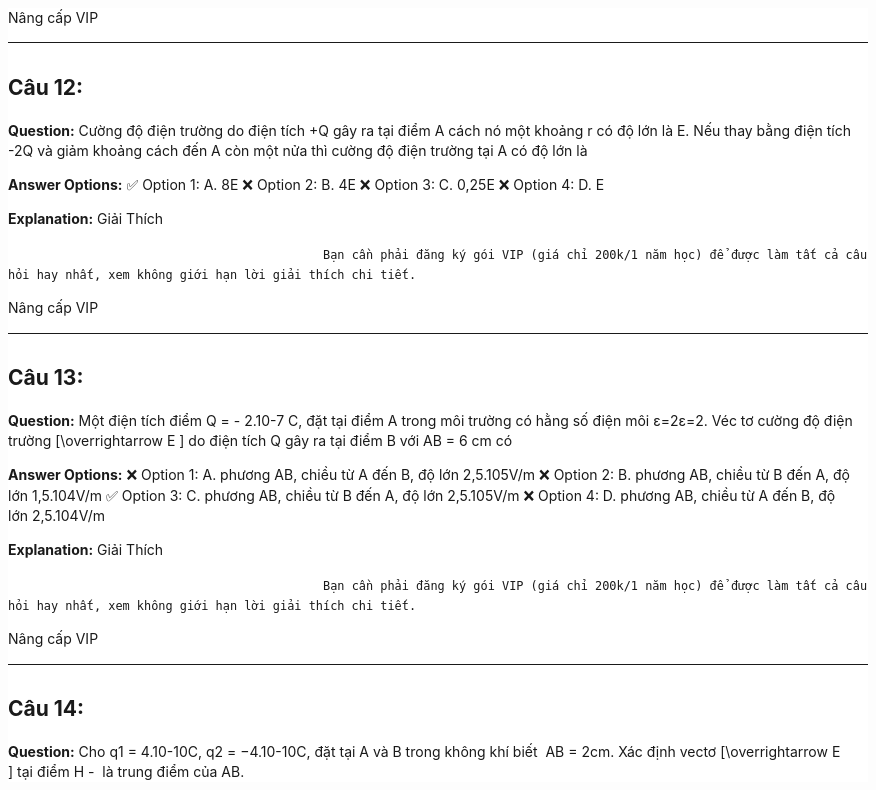 
Nâng cấp VIP

---

## Câu 12:

**Question:** Cường độ điện trường do điện tích +Q gây ra tại điểm A cách nó một khoảng r có độ lớn là E. Nếu thay bằng điện tích -2Q và giảm khoảng cách đến A còn một nửa thì cường độ điện trường tại A có độ lớn là

**Answer Options:**
✅ Option 1: A. 8E
❌ Option 2: B. 4E
❌ Option 3: C. 0,25E
❌ Option 4: D. E

**Explanation:** Giải Thích




                                                Bạn cần phải đăng ký gói VIP (giá chỉ 200k/1 năm học) để được làm tất cả câu hỏi hay nhất, xem không giới hạn lời giải thích chi tiết.
                                            

Nâng cấp VIP

---

## Câu 13:

**Question:** Một điện tích điểm Q = - 2.10-7 C, đặt tại điểm A trong môi trường có hằng số điện môi ε=2ε=2. Véc tơ cường độ điện trường \[\overrightarrow E \] do điện tích Q gây ra tại điểm B với AB = 6 cm có

**Answer Options:**
❌ Option 1: A. phương AB, chiều từ A đến B, độ lớn 2,5.105V/m
❌ Option 2: B. phương AB, chiều từ B đến A, độ lớn 1,5.104V/m
✅ Option 3: C. phương AB, chiều từ B đến A, độ lớn 2,5.105V/m
❌ Option 4: D. phương AB, chiều từ A đến B, độ lớn 2,5.104V/m

**Explanation:** Giải Thích




                                                Bạn cần phải đăng ký gói VIP (giá chỉ 200k/1 năm học) để được làm tất cả câu hỏi hay nhất, xem không giới hạn lời giải thích chi tiết.
                                            

Nâng cấp VIP

---

## Câu 14:

**Question:** Cho q1 = 4.10-10C, q2 = −4.10-10C, đặt tại A và B trong không khí biết 
AB = 2cm. Xác định vectơ \[\overrightarrow E \] tại điểm H -  là trung điểm của AB.
